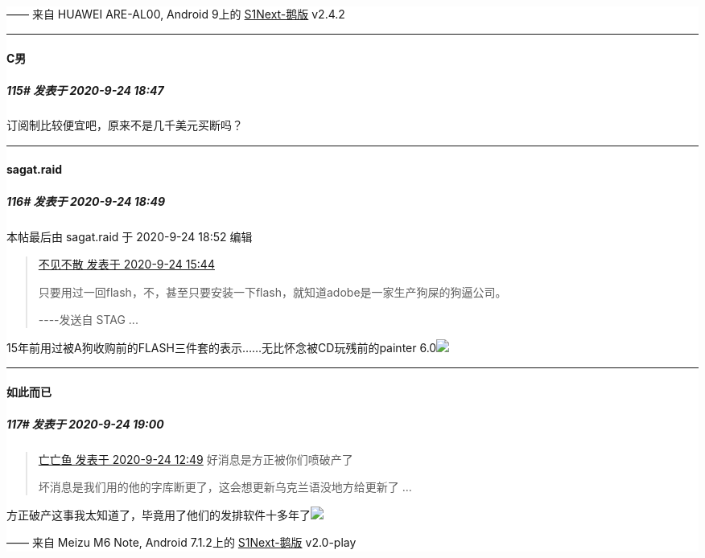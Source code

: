 —— 来自 HUAWEI ARE-AL00, Android 9上的 [S1Next-鹅版](https://github.com/ykrank/S1-Next/releases) v2.4.2







*****

####  C男  
##### 115#       发表于 2020-9-24 18:47




订阅制比较便宜吧，原来不是几千美元买断吗？







*****

####  sagat.raid  
##### 116#       发表于 2020-9-24 18:49



 本帖最后由 sagat.raid 于 2020-9-24 18:52 编辑 
<blockquote><a href="httphttps://bbs.saraba1st.com/2b/forum.php?mod=redirect&amp;goto=findpost&amp;pid=48837716&amp;ptid=1961604" target="_blank">不见不散 发表于 2020-9-24 15:44</a>

只要用过一回flash，不，甚至只要安装一下flash，就知道adobe是一家生产狗屎的狗逼公司。


----发送自 STAG ...</blockquote>
15年前用过被A狗收购前的FLASH三件套的表示……无比怀念被CD玩残前的painter 6.0<img src="https://static.saraba1st.com/image/smiley/face2017/001.png" referrerpolicy="no-referrer">







*****

####  如此而已  
##### 117#       发表于 2020-9-24 19:00



<blockquote><a href="httphttps://bbs.saraba1st.com/2b/forum.php?mod=redirect&amp;goto=findpost&amp;pid=48835860&amp;ptid=1961604" target="_blank">亡亡鱼 发表于 2020-9-24 12:49</a>
好消息是方正被你们喷破产了

坏消息是我们用的他的字库断更了，这会想更新乌克兰语没地方给更新了 ...</blockquote>
方正破产这事我太知道了，毕竟用了他们的发排软件十多年了<img src="https://static.saraba1st.com/image/smiley/face2017/001.png" referrerpolicy="no-referrer">

—— 来自 Meizu M6 Note, Android 7.1.2上的 [S1Next-鹅版](https://github.com/ykrank/S1-Next/releases) v2.0-play


